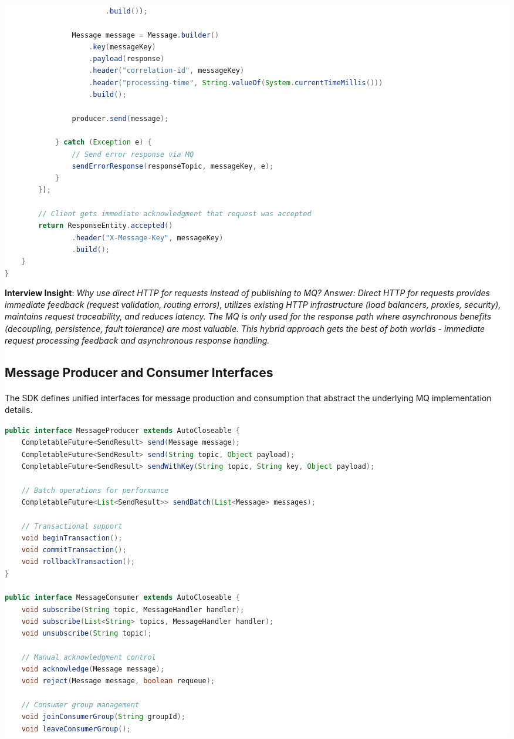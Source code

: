 ```java
                        .build());
                        
                Message message = Message.builder()
                    .key(messageKey)
                    .payload(response)
                    .header("correlation-id", messageKey)
                    .header("processing-time", String.valueOf(System.currentTimeMillis()))
                    .build();
                    
                producer.send(message);
                
            } catch (Exception e) {
                // Send error response via MQ
                sendErrorResponse(responseTopic, messageKey, e);
            }
        });
        
        // Client gets immediate acknowledgment that request was accepted
        return ResponseEntity.accepted()
                .header("X-Message-Key", messageKey)
                .build();
    }
}
```

**Interview Insight**: *Why use direct HTTP for requests instead of publishing to MQ?*
*Answer: Direct HTTP for requests provides immediate feedback (request validation, routing errors), utilizes existing HTTP infrastructure (load balancers, proxies, security), maintains request traceability, and reduces latency. The MQ is only used for the response path where asynchronous benefits (decoupling, persistence, fault tolerance) are most valuable. This hybrid approach gets the best of both worlds - immediate request processing feedback and asynchronous response handling.*

## Message Producer and Consumer Interfaces

The SDK defines unified interfaces for message production and consumption that abstract the underlying MQ implementation details.

```java
public interface MessageProducer extends AutoCloseable {
    CompletableFuture<SendResult> send(Message message);
    CompletableFuture<SendResult> send(String topic, Object payload);
    CompletableFuture<SendResult> sendWithKey(String topic, String key, Object payload);
    
    // Batch operations for performance
    CompletableFuture<List<SendResult>> sendBatch(List<Message> messages);
    
    // Transactional support
    void beginTransaction();
    void commitTransaction();
    void rollbackTransaction();
}

public interface MessageConsumer extends AutoCloseable {
    void subscribe(String topic, MessageHandler handler);
    void subscribe(List<String> topics, MessageHandler handler);
    void unsubscribe(String topic);
    
    // Manual acknowledgment control
    void acknowledge(Message message);
    void reject(Message message, boolean requeue);
    
    // Consumer group management
    void joinConsumerGroup(String groupId);
    void leaveConsumerGroup();
```